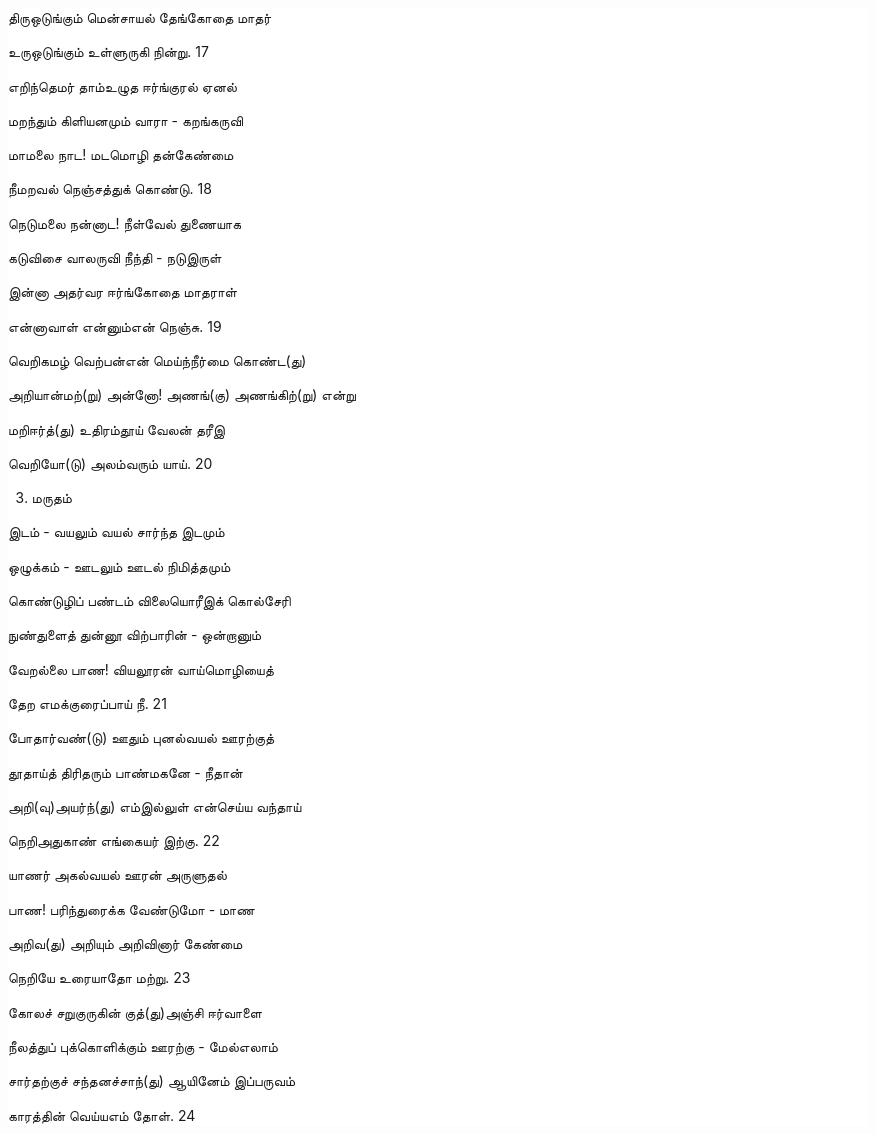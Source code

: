 திருஒடுங்கும் மென்சாயல் தேங்கோதை மாதர்  

உருஒடுங்கும் உள்ளுருகி நின்று. 17  

எறிந்தெமர் தாம்உழுத ஈர்ங்குரல் ஏனல்  

மறந்தும் கிளியனமும் வாரா - கறங்கருவி  

மாமலை நாட! மடமொழி தன்கேண்மை  

நீமறவல் நெஞ்சத்துக் கொண்டு. 18  

நெடுமலை நன்னாட! நீள்வேல் துணையாக  

கடுவிசை வாலருவி நீந்தி - நடுஇருள்  

இன்னா அதர்வர ஈர்ங்கோதை மாதராள்  

என்னாவாள் என்னும்என் நெஞ்சு. 19  

வெறிகமழ் வெற்பன்என் மெய்ந்நீர்மை கொண்ட(து)  

அறியான்மற்(று) அன்னோ! அணங்(கு) அணங்கிற்(று) என்று  

மறிஈர்த்(து) உதிரம்தூய் வேலன் தரீஇ  

வெறியோ(டு) அலம்வரும் யாய். 20  

3. மருதம்  

இடம் - வயலும் வயல் சார்ந்த இடமும்  

ஒழுக்கம் - ஊடலும் ஊடல் நிமித்தமும்  

கொண்டுழிப் பண்டம் விலையொரீஇக் கொல்சேரி  

நுண்துளைத் துன்னூ விற்பாரின் - ஒன்றானும்  

வேறல்லை பாண! வியலூரன் வாய்மொழியைத்  

தேற எமக்குரைப்பாய் நீ. 21  

போதார்வண்(டு) ஊதும் புனல்வயல் ஊரற்குத்  

தூதாய்த் திரிதரும் பாண்மகனே - நீதான்  

அறி(வு)அயர்ந்(து) எம்இல்லுள் என்செய்ய வந்தாய்  

நெறிஅதுகாண் எங்கையர் இற்கு. 22  

யாணர் அகல்வயல் ஊரன் அருளுதல்  

பாண! பரிந்துரைக்க வேண்டுமோ - மாண  

அறிவ(து) அறியும் அறிவினார் கேண்மை  

நெறியே உரையாதோ மற்று. 23  

கோலச் சறுகுருகின் குத்(து)அஞ்சி ஈர்வாளை  

நீலத்துப் புக்கொளிக்கும் ஊரற்கு - மேல்எலாம்  

சார்தற்குச் சந்தனச்சாந்(து) ஆயினேம் இப்பருவம்  

காரத்தின் வெய்யஎம் தோள். 24  
